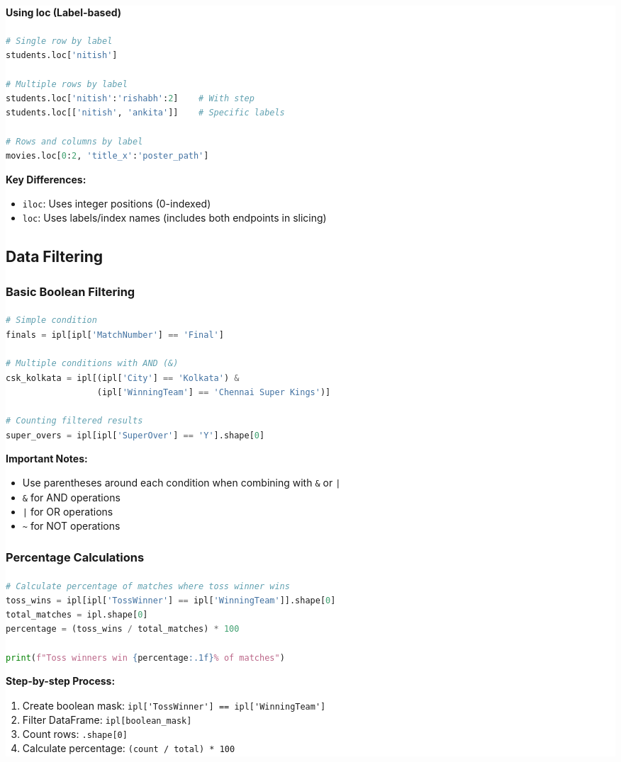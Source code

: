 #### Using loc (Label-based)

```python
# Single row by label
students.loc['nitish']

# Multiple rows by label
students.loc['nitish':'rishabh':2]    # With step
students.loc[['nitish', 'ankita']]    # Specific labels

# Rows and columns by label
movies.loc[0:2, 'title_x':'poster_path']
```

**Key Differences:**
- `iloc`: Uses integer positions (0-indexed)
- `loc`: Uses labels/index names (includes both endpoints in slicing)

## Data Filtering

### Basic Boolean Filtering

```python
# Simple condition
finals = ipl[ipl['MatchNumber'] == 'Final']

# Multiple conditions with AND (&)
csk_kolkata = ipl[(ipl['City'] == 'Kolkata') & 
                  (ipl['WinningTeam'] == 'Chennai Super Kings')]

# Counting filtered results
super_overs = ipl[ipl['SuperOver'] == 'Y'].shape[0]
```

**Important Notes:**
- Use parentheses around each condition when combining with `&` or `|`
- `&` for AND operations
- `|` for OR operations
- `~` for NOT operations

### Percentage Calculations

```python
# Calculate percentage of matches where toss winner wins
toss_wins = ipl[ipl['TossWinner'] == ipl['WinningTeam']].shape[0]
total_matches = ipl.shape[0]
percentage = (toss_wins / total_matches) * 100

print(f"Toss winners win {percentage:.1f}% of matches")
```

**Step-by-step Process:**
1. Create boolean mask: `ipl['TossWinner'] == ipl['WinningTeam']`
2. Filter DataFrame: `ipl[boolean_mask]`
3. Count rows: `.shape[0]`
4. Calculate percentage: `(count / total) * 100`
